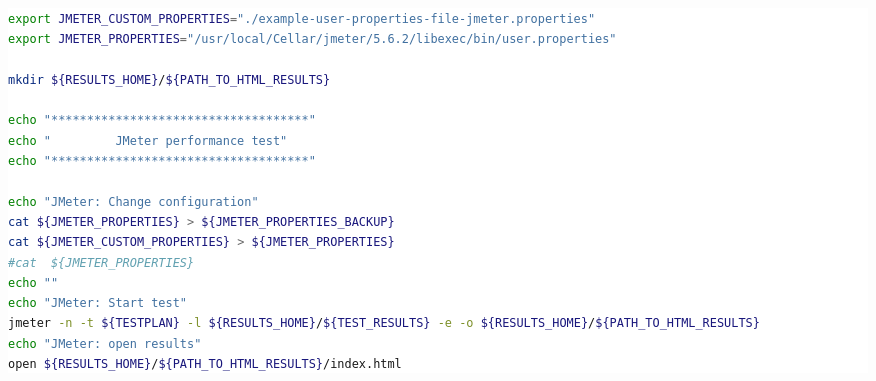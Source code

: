 ```sh
export JMETER_CUSTOM_PROPERTIES="./example-user-properties-file-jmeter.properties"
export JMETER_PROPERTIES="/usr/local/Cellar/jmeter/5.6.2/libexec/bin/user.properties"

mkdir ${RESULTS_HOME}/${PATH_TO_HTML_RESULTS}

echo "************************************"
echo "         JMeter performance test"
echo "************************************"

echo "JMeter: Change configuration"
cat ${JMETER_PROPERTIES} > ${JMETER_PROPERTIES_BACKUP}
cat ${JMETER_CUSTOM_PROPERTIES} > ${JMETER_PROPERTIES}
#cat  ${JMETER_PROPERTIES}
echo ""
echo "JMeter: Start test"
jmeter -n -t ${TESTPLAN} -l ${RESULTS_HOME}/${TEST_RESULTS} -e -o ${RESULTS_HOME}/${PATH_TO_HTML_RESULTS}
echo "JMeter: open results"
open ${RESULTS_HOME}/${PATH_TO_HTML_RESULTS}/index.html
```
